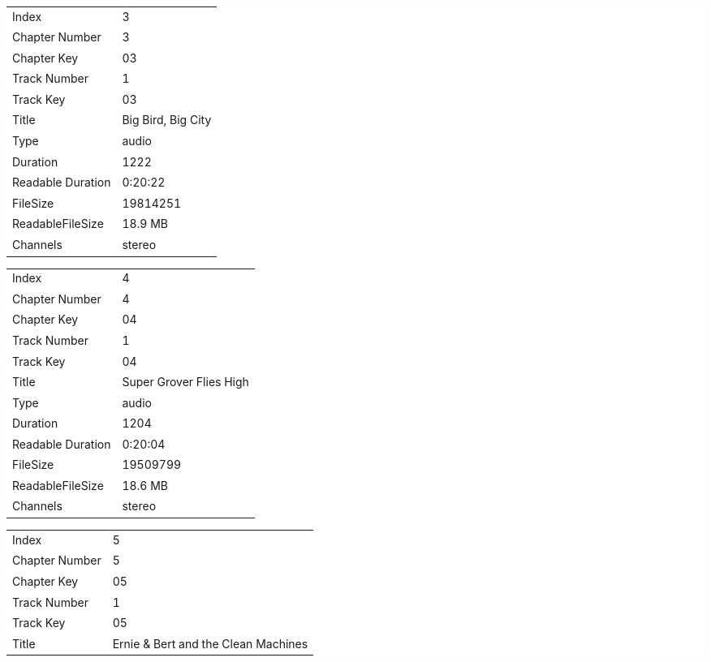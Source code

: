 |  |  |
| - | - |
| Index | 3 |
| Chapter Number | 3 |
| Chapter Key | 03 |
| Track Number | 1 |
| Track Key | 03 |
| Title | Big Bird, Big City |
| Type | audio |
| Duration | 1222 |
| Readable Duration | 0:20:22 |
| FileSize | 19814251 |
| ReadableFileSize | 18.9 MB |
| Channels | stereo |

|  |  |
| - | - |
| Index | 4 |
| Chapter Number | 4 |
| Chapter Key | 04 |
| Track Number | 1 |
| Track Key | 04 |
| Title | Super Grover Flies High |
| Type | audio |
| Duration | 1204 |
| Readable Duration | 0:20:04 |
| FileSize | 19509799 |
| ReadableFileSize | 18.6 MB |
| Channels | stereo |

|  |  |
| - | - |
| Index | 5 |
| Chapter Number | 5 |
| Chapter Key | 05 |
| Track Number | 1 |
| Track Key | 05 |
| Title | Ernie & Bert and the Clean Machines |